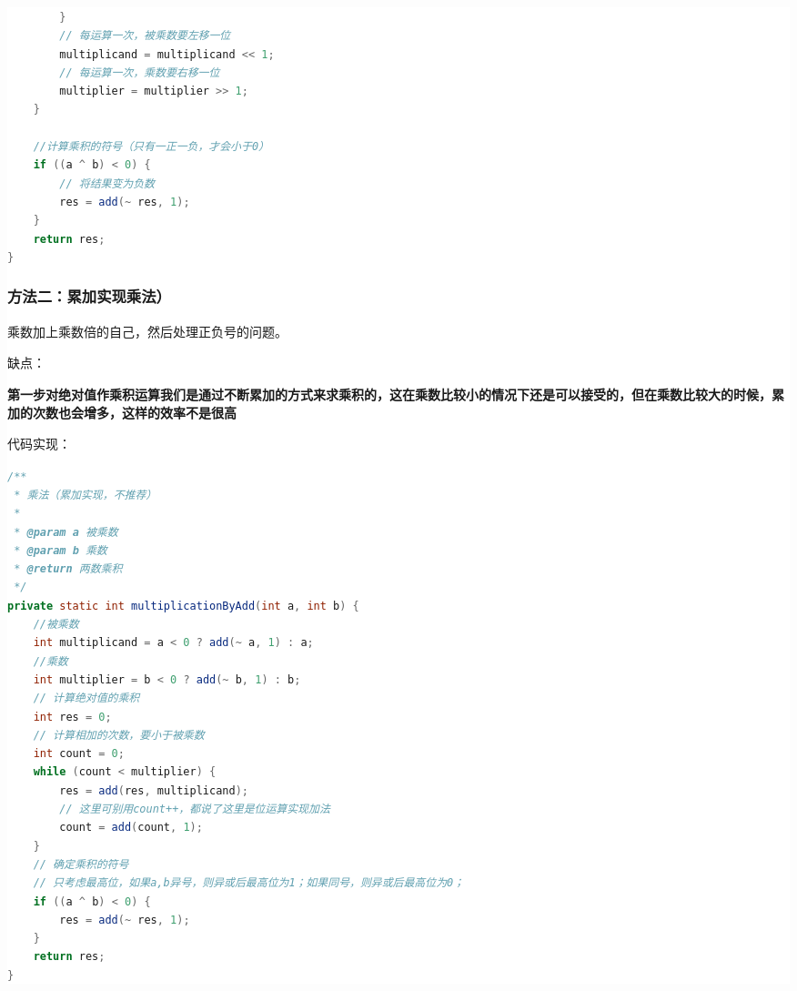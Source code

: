 ```java
        }
        // 每运算一次，被乘数要左移一位　　　　
        multiplicand = multiplicand << 1;
        // 每运算一次，乘数要右移一位
        multiplier = multiplier >> 1;
    }

    //计算乘积的符号（只有一正一负，才会小于0）　　
    if ((a ^ b) < 0) {
        // 将结果变为负数
        res = add(~ res, 1);
    }
    return res;
}
```

### 方法二：累加实现乘法）

乘数加上乘数倍的自己，然后处理正负号的问题。

缺点：

**第一步对绝对值作乘积运算我们是通过不断累加的方式来求乘积的，这在乘数比较小的情况下还是可以接受的，但在乘数比较大的时候，累加的次数也会增多，这样的效率不是很高**

代码实现：

```java
/**
 * 乘法（累加实现，不推荐）
 *
 * @param a 被乘数
 * @param b 乘数
 * @return 两数乘积
 */
private static int multiplicationByAdd(int a, int b) {
    //被乘数
    int multiplicand = a < 0 ? add(~ a, 1) : a;
    //乘数
    int multiplier = b < 0 ? add(~ b, 1) : b;
    // 计算绝对值的乘积　　
    int res = 0;
    // 计算相加的次数，要小于被乘数
    int count = 0;
    while (count < multiplier) {
        res = add(res, multiplicand);
        // 这里可别用count++，都说了这里是位运算实现加法
        count = add(count, 1);
    }
    // 确定乘积的符号　　
    // 只考虑最高位，如果a,b异号，则异或后最高位为1；如果同号，则异或后最高位为0；
    if ((a ^ b) < 0) {
        res = add(~ res, 1);
    }
    return res;
}
```
